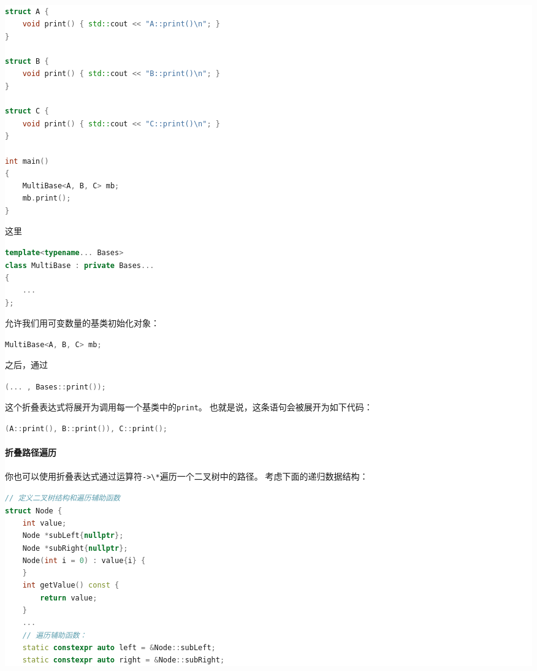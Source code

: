 ```cpp
struct A {
    void print() { std::cout << "A::print()\n"; }
}

struct B {
    void print() { std::cout << "B::print()\n"; }
}

struct C {
    void print() { std::cout << "C::print()\n"; }
}

int main()
{
    MultiBase<A, B, C> mb;
    mb.print();
}
```

这里

```cpp
template<typename... Bases>
class MultiBase : private Bases...
{
    ...
};
```

允许我们用可变数量的基类初始化对象：

```cpp
MultiBase<A, B, C> mb;
```

之后，通过

```cpp
(... , Bases::print());
```

这个折叠表达式将展开为调用每一个基类中的`print`。
也就是说，这条语句会被展开为如下代码：

```cpp
(A::print(), B::print()), C::print();
```

#### 折叠路径遍历

你也可以使用折叠表达式通过运算符`->\*`遍历一个二叉树中的路径。
考虑下面的递归数据结构：

```cpp
// 定义二叉树结构和遍历辅助函数
struct Node {
    int value;
    Node *subLeft{nullptr};
    Node *subRight{nullptr};
    Node(int i = 0) : value{i} {
    }
    int getValue() const {
        return value;
    }
    ...
    // 遍历辅助函数：
    static constexpr auto left = &Node::subLeft;
    static constexpr auto right = &Node::subRight;

```